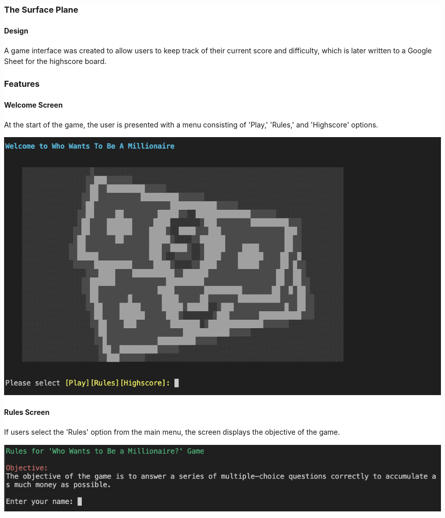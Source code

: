 ### The Surface Plane

#### Design

A game interface was created to allow users to keep track of their current score and difficulty, which is later written to a Google Sheet for the highscore board.

### Features

#### Welcome Screen

At the start of the game, the user is presented with a menu consisting of 'Play,' 'Rules,' and 'Highscore' options.

![Welcome Screen](/documentation/start-screen.png)

#### Rules Screen

If users select the 'Rules' option from the main menu, the screen displays the objective of the game.

![Rules Screen](/documentation/rules.png)
